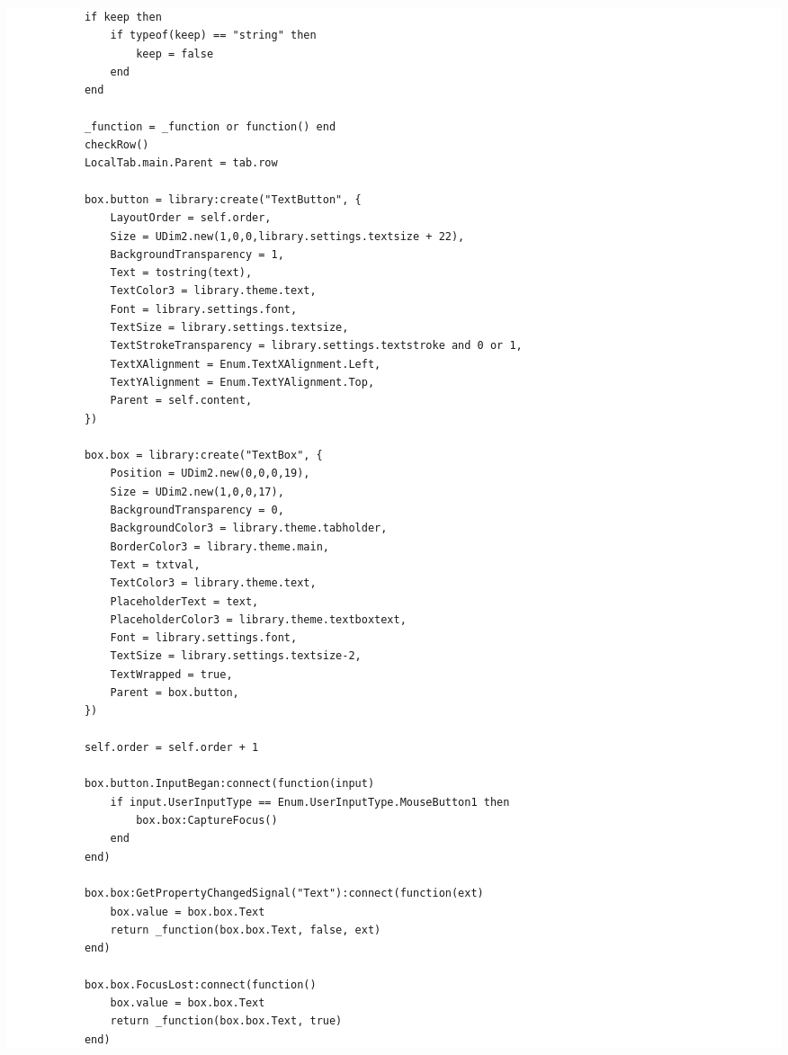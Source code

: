 				if keep then
					if typeof(keep) == "string" then
						keep = false
					end
				end
				
				_function = _function or function() end
				checkRow()
				LocalTab.main.Parent = tab.row
				
				box.button = library:create("TextButton", {
					LayoutOrder = self.order,
					Size = UDim2.new(1,0,0,library.settings.textsize + 22),
					BackgroundTransparency = 1,
					Text = tostring(text),
					TextColor3 = library.theme.text,
					Font = library.settings.font,
					TextSize = library.settings.textsize,
					TextStrokeTransparency = library.settings.textstroke and 0 or 1,
					TextXAlignment = Enum.TextXAlignment.Left,
					TextYAlignment = Enum.TextYAlignment.Top,
					Parent = self.content,
				})
				
				box.box = library:create("TextBox", {
					Position = UDim2.new(0,0,0,19),
					Size = UDim2.new(1,0,0,17),
					BackgroundTransparency = 0,
					BackgroundColor3 = library.theme.tabholder,
					BorderColor3 = library.theme.main,
					Text = txtval,
					TextColor3 = library.theme.text,
					PlaceholderText = text,
					PlaceholderColor3 = library.theme.textboxtext,
					Font = library.settings.font,
					TextSize = library.settings.textsize-2,
					TextWrapped = true,
					Parent = box.button,
				})
				
				self.order = self.order + 1
				
				box.button.InputBegan:connect(function(input)
					if input.UserInputType == Enum.UserInputType.MouseButton1 then
						box.box:CaptureFocus()
					end
				end)
				
				box.box:GetPropertyChangedSignal("Text"):connect(function(ext)
                    box.value = box.box.Text
					return _function(box.box.Text, false, ext)
				end)

				box.box.FocusLost:connect(function()
                    box.value = box.box.Text
					return _function(box.box.Text, true)
				end)
				